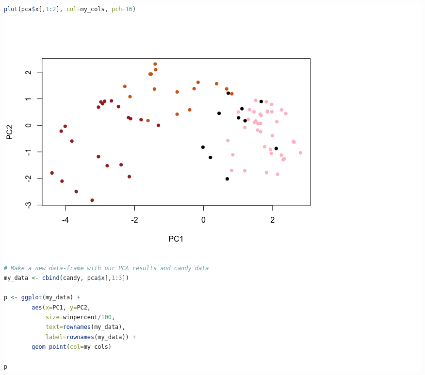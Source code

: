 ``` r
plot(pca$x[,1:2], col=my_cols, pch=16)
```

![](class10_files/figure-gfm/unnamed-chunk-25-1.png)

``` r
# Make a new data-frame with our PCA results and candy data
my_data <- cbind(candy, pca$x[,1:3])

p <- ggplot(my_data) + 
        aes(x=PC1, y=PC2, 
            size=winpercent/100,  
            text=rownames(my_data),
            label=rownames(my_data)) +
        geom_point(col=my_cols)

p
```
